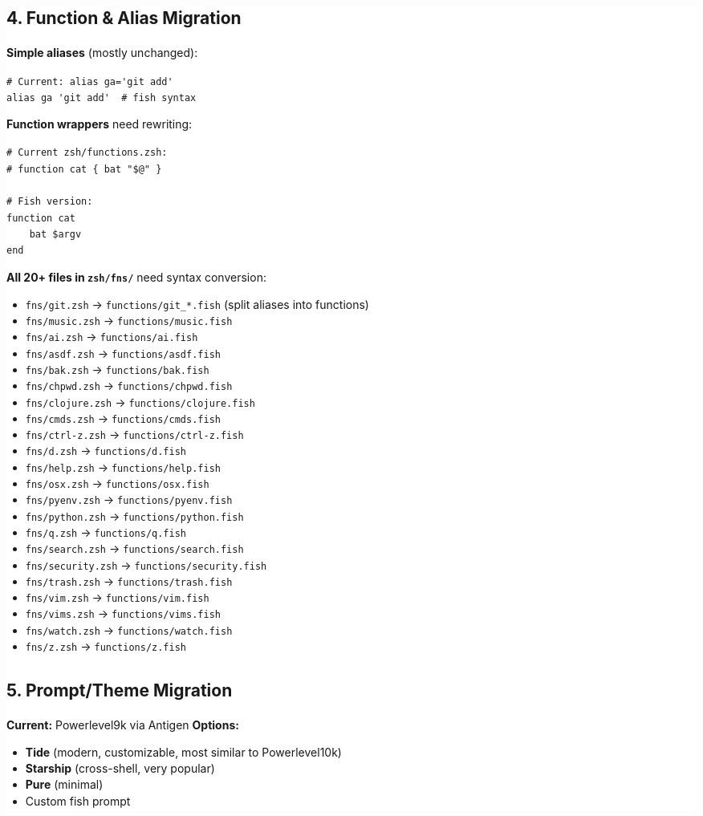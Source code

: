 ## 4. Function & Alias Migration

**Simple aliases** (mostly unchanged):
```fish
# Current: alias ga='git add'
alias ga 'git add'  # fish syntax
```

**Function wrappers** need rewriting:
```fish
# Current zsh/functions.zsh:
# function cat { bat "$@" }

# Fish version:
function cat
    bat $argv
end
```

**All 20+ files in `zsh/fns/`** need syntax conversion:
- `fns/git.zsh` → `functions/git_*.fish` (split aliases into functions)
- `fns/music.zsh` → `functions/music.fish`
- `fns/ai.zsh` → `functions/ai.fish`
- `fns/asdf.zsh` → `functions/asdf.fish`
- `fns/bak.zsh` → `functions/bak.fish`
- `fns/chpwd.zsh` → `functions/chpwd.fish`
- `fns/clojure.zsh` → `functions/clojure.fish`
- `fns/cmds.zsh` → `functions/cmds.fish`
- `fns/ctrl-z.zsh` → `functions/ctrl-z.fish`
- `fns/d.zsh` → `functions/d.fish`
- `fns/help.zsh` → `functions/help.fish`
- `fns/osx.zsh` → `functions/osx.fish`
- `fns/pyenv.zsh` → `functions/pyenv.fish`
- `fns/python.zsh` → `functions/python.fish`
- `fns/q.zsh` → `functions/q.fish`
- `fns/search.zsh` → `functions/search.fish`
- `fns/security.zsh` → `functions/security.fish`
- `fns/trash.zsh` → `functions/trash.fish`
- `fns/vim.zsh` → `functions/vim.fish`
- `fns/vims.zsh` → `functions/vims.fish`
- `fns/watch.zsh` → `functions/watch.fish`
- `fns/z.zsh` → `functions/z.fish`

## 5. Prompt/Theme Migration

**Current:** Powerlevel9k via Antigen
**Options:**
- **Tide** (modern, customizable, most similar to Powerlevel10k)
- **Starship** (cross-shell, very popular)
- **Pure** (minimal)
- Custom fish prompt
